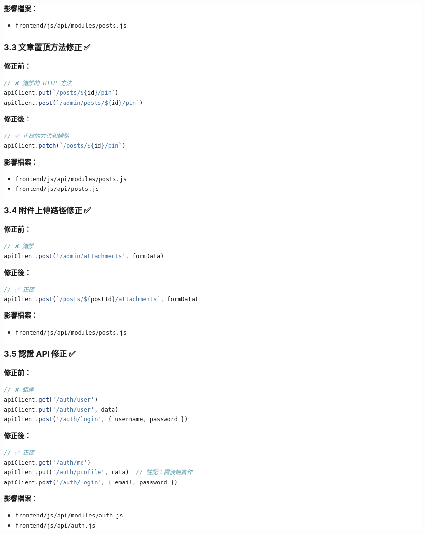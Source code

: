 **影響檔案：**
- `frontend/js/api/modules/posts.js`

### 3.3 文章置頂方法修正 ✅
**修正前：**
```javascript
// ❌ 錯誤的 HTTP 方法
apiClient.put(`/posts/${id}/pin`)
apiClient.post(`/admin/posts/${id}/pin`)
```

**修正後：**
```javascript
// ✅ 正確的方法和端點
apiClient.patch(`/posts/${id}/pin`)
```

**影響檔案：**
- `frontend/js/api/modules/posts.js`
- `frontend/js/api/posts.js`

### 3.4 附件上傳路徑修正 ✅
**修正前：**
```javascript
// ❌ 錯誤
apiClient.post('/admin/attachments', formData)
```

**修正後：**
```javascript
// ✅ 正確
apiClient.post(`/posts/${postId}/attachments`, formData)
```

**影響檔案：**
- `frontend/js/api/modules/posts.js`

### 3.5 認證 API 修正 ✅
**修正前：**
```javascript
// ❌ 錯誤
apiClient.get('/auth/user')
apiClient.put('/auth/user', data)
apiClient.post('/auth/login', { username, password })
```

**修正後：**
```javascript
// ✅ 正確
apiClient.get('/auth/me')
apiClient.put('/auth/profile', data)  // 註記：需後端實作
apiClient.post('/auth/login', { email, password })
```

**影響檔案：**
- `frontend/js/api/modules/auth.js`
- `frontend/js/api/auth.js`
